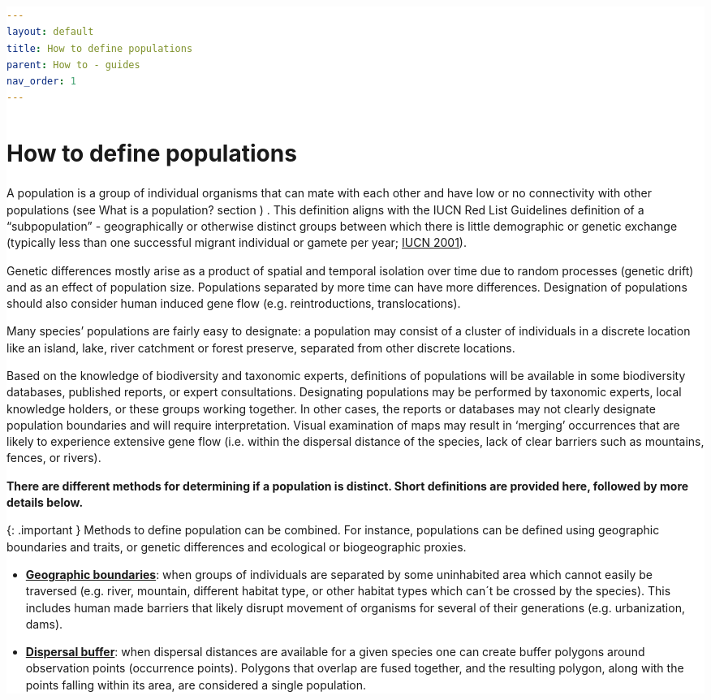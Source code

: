 ```yaml
---
layout: default
title: How to define populations
parent: How to - guides 
nav_order: 1
---
```


# How to define populations 

A population is a group of individual organisms that can mate with each other  and have low or no connectivity with other populations (see What is a population? section ) . This definition aligns with the IUCN Red List Guidelines definition of a “subpopulation” - geographically or otherwise distinct groups between which there is little demographic or genetic exchange (typically less than one successful migrant individual or gamete per year; [IUCN 2001](https://portals.iucn.org/library/sites/library/files/documents/RL-2001-001.pdf)). 

Genetic differences mostly arise as a product of spatial and temporal isolation over time due to random processes (genetic drift) and as an effect of population size. Populations separated by more time can have more differences. Designation of populations should also consider human induced gene flow (e.g. reintroductions, translocations). 

Many species’ populations are fairly easy to designate: a population may consist of a cluster of individuals in a discrete location like an island, lake, river catchment or forest preserve, separated from other discrete locations.  

Based on the knowledge of biodiversity and taxonomic experts, definitions of populations will be available in some biodiversity databases, published reports, or expert consultations.  Designating populations may be performed by taxonomic experts, local knowledge holders, or these groups working together.  In other cases, the reports or databases may not clearly designate population boundaries and will require interpretation.  Visual examination of maps may result in ‘merging’ occurrences that are likely to experience extensive gene flow (i.e. within the dispersal distance of the species, lack of clear barriers such as mountains, fences, or rivers).

**There are different methods for determining if a population is distinct. Short definitions are provided here, followed by more details below.**

{: .important } 
Methods to define population can be combined. For instance, populations can be defined using geographic boundaries and traits, or genetic differences and ecological or biogeographic proxies.

* **[Geographic boundaries](https://ccgenetics.github.io/guidelines-genetic-diversity-indicators/docs/3_Howto_guides_examples/Howto_define_populations.html#geographic-boundaries)**: when groups of individuals are separated by some uninhabited area which cannot easily be traversed (e.g. river, mountain, different habitat type, or other habitat types which can´t be crossed by the species). This includes human made barriers that likely disrupt movement of organisms for several of their generations (e.g. urbanization, dams).

* **[Dispersal buffer](https://ccgenetics.github.io/guidelines-genetic-diversity-indicators/docs/3_Howto_guides_examples/Howto_define_populations.html#dispersal-buffer)**: when dispersal distances are available for a given species one can create buffer polygons around observation points (occurrence points). Polygons that overlap are fused together, and the resulting polygon, along with the points falling within its area, are considered a single population.
